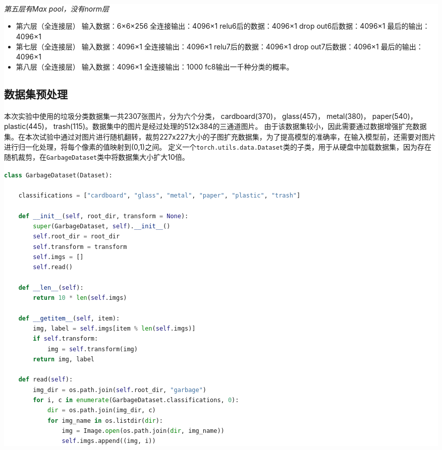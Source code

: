 _第五层有Max pool，没有norm层_
- 第六层（全连接层）
输入数据：6×6×256
全连接输出：4096×1
relu6后的数据：4096×1
drop out6后数据：4096×1
最后的输出：4096×1
- 第七层（全连接层）
输入数据：4096×1
全连接输出：4096×1
relu7后的数据：4096×1
drop out7后数据：4096×1
最后的输出：4096×1
- 第八层（全连接层）
输入数据：4096×1
全连接输出：1000
fc8输出一千种分类的概率。



## 数据集预处理


本次实验中使用的垃圾分类数据集一共2307张图片，分为六个分类， cardboard(370)， glass(457)， metal(380)， paper(540)， plastic(445)， trash(115)。数据集中的图片是经过处理的512x384的三通道图片。
由于该数据集较小，因此需要通过数据增强扩充数据集。在本次试验中通过对图片进行随机翻转，裁剪227x227大小的子图扩充数据集，为了提高模型的准确率，在输入模型前，还需要对图片进行归一化处理，将每个像素的值映射到(0,1)之间。
定义一个`torch.utils.data.Dataset`类的子类，用于从硬盘中加载数据集，因为存在随机裁剪，在`GarbageDataset`类中将数据集大小扩大10倍。


```python
class GarbageDataset(Dataset):

    classifications = ["cardboard", "glass", "metal", "paper", "plastic", "trash"]

    def __init__(self, root_dir, transform = None):
        super(GarbageDataset, self).__init__()
        self.root_dir = root_dir
        self.transform = transform
        self.imgs = []
        self.read()

    def __len__(self):
        return 10 * len(self.imgs)

    def __getitem__(self, item):
        img, label = self.imgs[item % len(self.imgs)]
        if self.transform:
            img = self.transform(img)
        return img, label

    def read(self):
        img_dir = os.path.join(self.root_dir, "garbage")
        for i, c in enumerate(GarbageDataset.classifications, 0):
            dir = os.path.join(img_dir, c)
            for img_name in os.listdir(dir):
                img = Image.open(os.path.join(dir, img_name))
                self.imgs.append((img, i))
```
